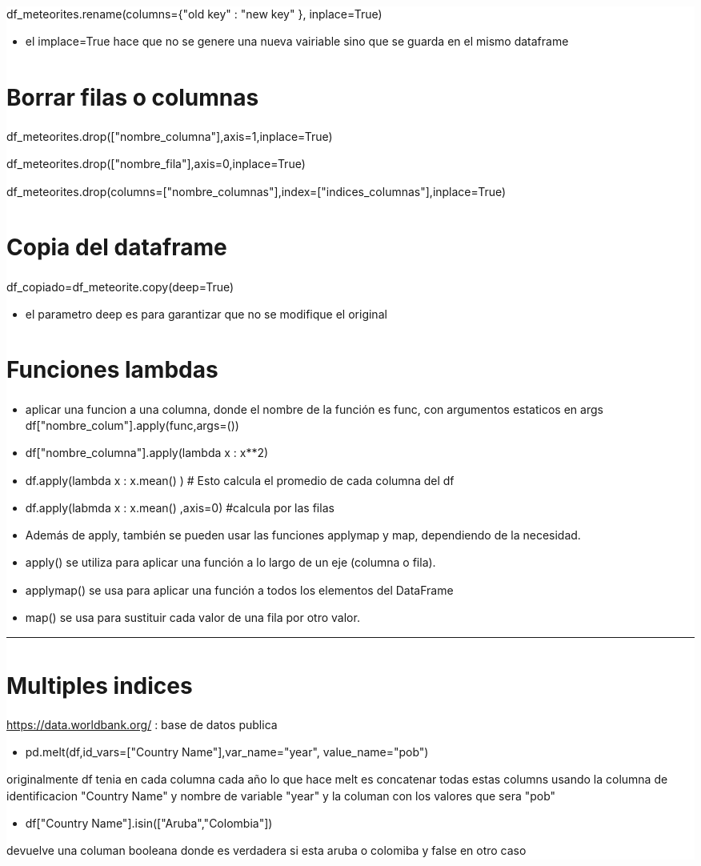 df_meteorites.rename(columns={"old key" : "new key" }, inplace=True)

- el implace=True hace que no se genere una nueva vairiable sino que se guarda en el mismo dataframe

# Borrar filas o columnas

df_meteorites.drop(["nombre_columna"],axis=1,inplace=True)

df_meteorites.drop(["nombre_fila"],axis=0,inplace=True)

df_meteorites.drop(columns=["nombre_columnas"],index=["indices_columnas"],inplace=True)

# Copia del dataframe

df_copiado=df_meteorite.copy(deep=True)

- el parametro deep es para garantizar que no se modifique el original

# Funciones lambdas

- aplicar una funcion a una columna, donde el nombre de la función es func, con argumentos estaticos en args
    df["nombre_colum"].apply(func,args=())

- df["nombre_columna"].apply(lambda x : x**2)

- df.apply(lambda x : x.mean() )  # Esto calcula el promedio de cada columna del df

- df.apply(labmda x : x.mean() ,axis=0) #calcula por las filas

- Además de apply, también se pueden usar las funciones applymap y map, dependiendo de la necesidad.

- apply() se utiliza para aplicar una función a lo largo de un eje (columna o fila).

- applymap() se usa para aplicar una función a todos los elementos del DataFrame

- map() se usa para sustituir cada valor de una fila por otro valor.

__________________________________________________________
# Multiples indices

https://data.worldbank.org/ : base de datos publica

- pd.melt(df,id_vars=["Country Name"],var_name="year", value_name="pob")

originalmente df tenia en cada columna cada año lo que hace melt es concatenar todas estas columns usando la columna de identificacion "Country Name" y nombre de variable "year" y la columan con los valores que sera "pob"

- df["Country Name"].isin(["Aruba","Colombia"])

devuelve una columan booleana donde es verdadera si esta aruba o colomiba y false en otro caso
